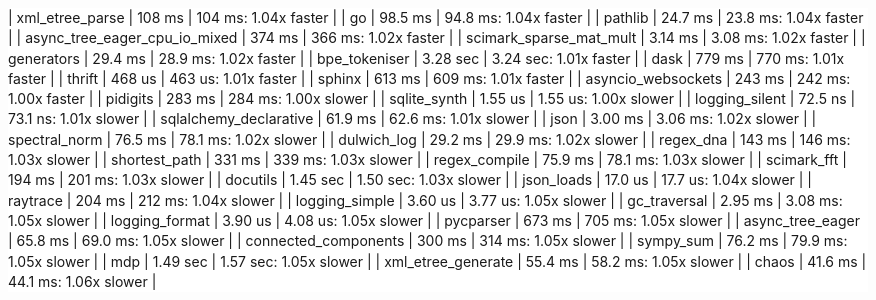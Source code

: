 | xml_etree_parse                  | 108 ms                                                 | 104 ms: 1.04x faster                                                   |
| go                               | 98.5 ms                                                | 94.8 ms: 1.04x faster                                                  |
| pathlib                          | 24.7 ms                                                | 23.8 ms: 1.04x faster                                                  |
| async_tree_eager_cpu_io_mixed    | 374 ms                                                 | 366 ms: 1.02x faster                                                   |
| scimark_sparse_mat_mult          | 3.14 ms                                                | 3.08 ms: 1.02x faster                                                  |
| generators                       | 29.4 ms                                                | 28.9 ms: 1.02x faster                                                  |
| bpe_tokeniser                    | 3.28 sec                                               | 3.24 sec: 1.01x faster                                                 |
| dask                             | 779 ms                                                 | 770 ms: 1.01x faster                                                   |
| thrift                           | 468 us                                                 | 463 us: 1.01x faster                                                   |
| sphinx                           | 613 ms                                                 | 609 ms: 1.01x faster                                                   |
| asyncio_websockets               | 243 ms                                                 | 242 ms: 1.00x faster                                                   |
| pidigits                         | 283 ms                                                 | 284 ms: 1.00x slower                                                   |
| sqlite_synth                     | 1.55 us                                                | 1.55 us: 1.00x slower                                                  |
| logging_silent                   | 72.5 ns                                                | 73.1 ns: 1.01x slower                                                  |
| sqlalchemy_declarative           | 61.9 ms                                                | 62.6 ms: 1.01x slower                                                  |
| json                             | 3.00 ms                                                | 3.06 ms: 1.02x slower                                                  |
| spectral_norm                    | 76.5 ms                                                | 78.1 ms: 1.02x slower                                                  |
| dulwich_log                      | 29.2 ms                                                | 29.9 ms: 1.02x slower                                                  |
| regex_dna                        | 143 ms                                                 | 146 ms: 1.03x slower                                                   |
| shortest_path                    | 331 ms                                                 | 339 ms: 1.03x slower                                                   |
| regex_compile                    | 75.9 ms                                                | 78.1 ms: 1.03x slower                                                  |
| scimark_fft                      | 194 ms                                                 | 201 ms: 1.03x slower                                                   |
| docutils                         | 1.45 sec                                               | 1.50 sec: 1.03x slower                                                 |
| json_loads                       | 17.0 us                                                | 17.7 us: 1.04x slower                                                  |
| raytrace                         | 204 ms                                                 | 212 ms: 1.04x slower                                                   |
| logging_simple                   | 3.60 us                                                | 3.77 us: 1.05x slower                                                  |
| gc_traversal                     | 2.95 ms                                                | 3.08 ms: 1.05x slower                                                  |
| logging_format                   | 3.90 us                                                | 4.08 us: 1.05x slower                                                  |
| pycparser                        | 673 ms                                                 | 705 ms: 1.05x slower                                                   |
| async_tree_eager                 | 65.8 ms                                                | 69.0 ms: 1.05x slower                                                  |
| connected_components             | 300 ms                                                 | 314 ms: 1.05x slower                                                   |
| sympy_sum                        | 76.2 ms                                                | 79.9 ms: 1.05x slower                                                  |
| mdp                              | 1.49 sec                                               | 1.57 sec: 1.05x slower                                                 |
| xml_etree_generate               | 55.4 ms                                                | 58.2 ms: 1.05x slower                                                  |
| chaos                            | 41.6 ms                                                | 44.1 ms: 1.06x slower                                                  |